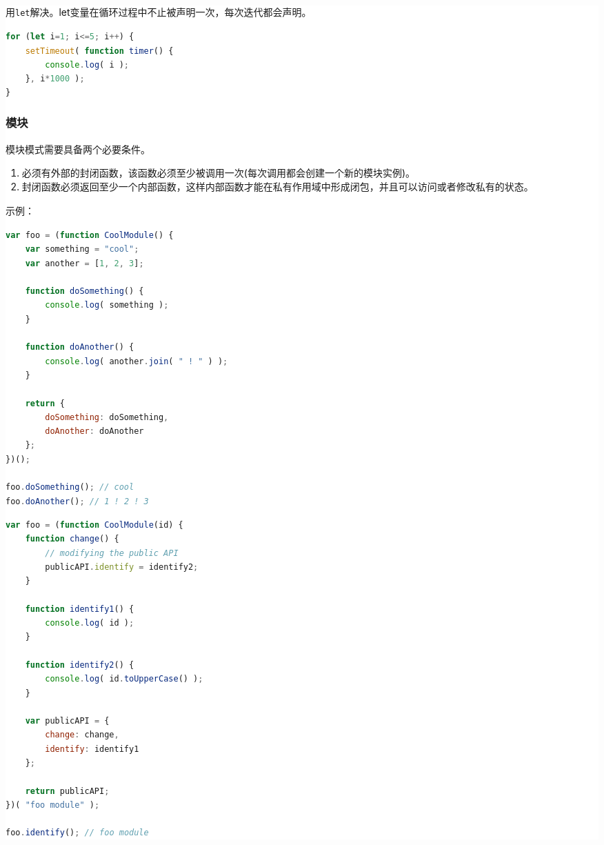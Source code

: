 用`let`解决。let变量在循环过程中不止被声明一次，每次迭代都会声明。

```js
for (let i=1; i<=5; i++) {
    setTimeout( function timer() {
        console.log( i );
    }, i*1000 );
}

```

### 模块

模块模式需要具备两个必要条件。

1. 必须有外部的封闭函数，该函数必须至少被调用一次(每次调用都会创建一个新的模块实例)。
2. 封闭函数必须返回至少一个内部函数，这样内部函数才能在私有作用域中形成闭包，并且可以访问或者修改私有的状态。

示例：

```js
var foo = (function CoolModule() {
    var something = "cool";
    var another = [1, 2, 3];

    function doSomething() {
        console.log( something );
    }

    function doAnother() {
        console.log( another.join( " ! " ) );
    }

    return {
        doSomething: doSomething,
        doAnother: doAnother
    };
})();

foo.doSomething(); // cool
foo.doAnother(); // 1 ! 2 ! 3
```

```js
var foo = (function CoolModule(id) {
    function change() {
        // modifying the public API
        publicAPI.identify = identify2;
    }

    function identify1() {
        console.log( id );
    }

    function identify2() {
        console.log( id.toUpperCase() );
    }

    var publicAPI = {
        change: change,
        identify: identify1
    };

    return publicAPI;
})( "foo module" );

foo.identify(); // foo module
```